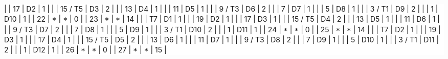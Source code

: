 |       |           17 |  D2 |  1 |
|       |      15 / T5 |  D3 |  2 |
|       |           13 |  D4 |  1 |
|       |           11 |  D5 |  1 |
|       |       9 / T3 |  D6 |  2 |
|       |            7 |  D7 |  1 |
|       |            5 |  D8 |  1 |
|       |       3 / T1 |  D9 |  2 |
|       |            1 | D10 |  1 |
|    22 |            * |   * |  0 |
|    23 |            * |   * | 14 |
|       |           T7 |  D1 |  1 |
|       |           19 |  D2 |  1 |
|       |           17 |  D3 |  1 |
|       |      15 / T5 |  D4 |  2 |
|       |           13 |  D5 |  1 |
|       |           11 |  D6 |  1 |
|       |       9 / T3 |  D7 |  2 |
|       |            7 |  D8 |  1 |
|       |            5 |  D9 |  1 |
|       |       3 / T1 | D10 |  2 |
|       |            1 | D11 |  1 |
|    24 |            * |   * |  0 |
|    25 |            * |   * | 14 |
|       |           T7 |  D2 |  1 |
|       |           19 |  D3 |  1 |
|       |           17 |  D4 |  1 |
|       |      15 / T5 |  D5 |  2 |
|       |           13 |  D6 |  1 |
|       |           11 |  D7 |  1 |
|       |       9 / T3 |  D8 |  2 |
|       |            7 |  D9 |  1 |
|       |            5 | D10 |  1 |
|       |       3 / T1 | D11 |  2 |
|       |            1 | D12 |  1 |
|    26 |            * |   * |  0 |
|    27 |            * |   * | 15 |